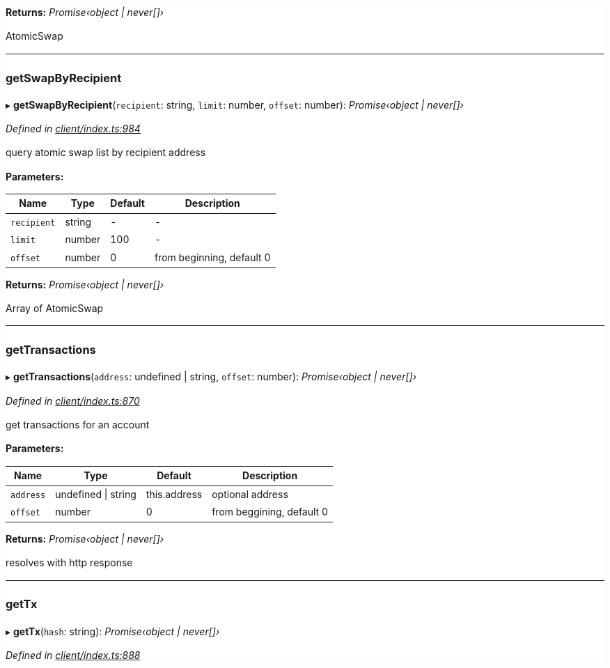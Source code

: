 **Returns:** *Promise‹object | never[]›*

AtomicSwap

___

###  getSwapByRecipient

▸ **getSwapByRecipient**(`recipient`: string, `limit`: number, `offset`: number): *Promise‹object | never[]›*

*Defined in [client/index.ts:984](https://github.com/SwingbyProtocol/javascript-sdk/blob/f2b0afc/src/client/index.ts#L984)*

query atomic swap list by recipient address

**Parameters:**

Name | Type | Default | Description |
------ | ------ | ------ | ------ |
`recipient` | string | - | - |
`limit` | number | 100 | - |
`offset` | number | 0 | from beginning, default 0 |

**Returns:** *Promise‹object | never[]›*

Array of AtomicSwap

___

###  getTransactions

▸ **getTransactions**(`address`: undefined | string, `offset`: number): *Promise‹object | never[]›*

*Defined in [client/index.ts:870](https://github.com/SwingbyProtocol/javascript-sdk/blob/f2b0afc/src/client/index.ts#L870)*

get transactions for an account

**Parameters:**

Name | Type | Default | Description |
------ | ------ | ------ | ------ |
`address` | undefined &#124; string | this.address | optional address |
`offset` | number | 0 | from beggining, default 0 |

**Returns:** *Promise‹object | never[]›*

resolves with http response

___

###  getTx

▸ **getTx**(`hash`: string): *Promise‹object | never[]›*

*Defined in [client/index.ts:888](https://github.com/SwingbyProtocol/javascript-sdk/blob/f2b0afc/src/client/index.ts#L888)*
